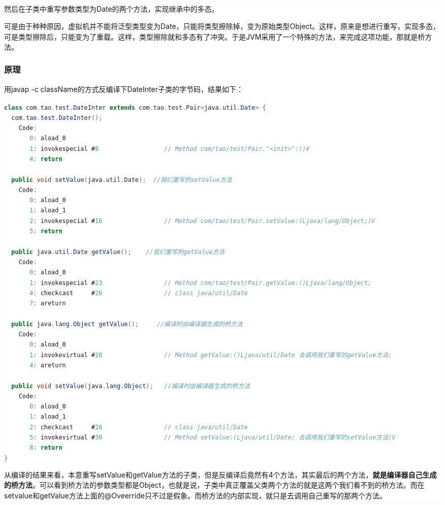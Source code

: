 然后在子类中重写参数类型为Date的两个方法，实现继承中的多态。

可是由于种种原因，虚拟机并不能将泛型类型变为Date，只能将类型擦除掉，变为原始类型Object。这样，原来是想进行重写，实现多态，可是类型擦除后，只能变为了重载。这样，类型擦除就和多态有了冲突。于是JVM采用了一个特殊的方法，来完成这项功能，那就是桥方法。

### 原理

用javap -c className的方式反编译下DateInter子类的字节码，结果如下：

```java
class com.tao.test.DateInter extends com.tao.test.Pair<java.util.Date> {  
  com.tao.test.DateInter();  
    Code:  
       0: aload_0  
       1: invokespecial #8                  // Method com/tao/test/Pair."<init>":()V  
       4: return  

  public void setValue(java.util.Date);  //我们重写的setValue方法  
    Code:  
       0: aload_0  
       1: aload_1  
       2: invokespecial #16                 // Method com/tao/test/Pair.setValue:(Ljava/lang/Object;)V  
       5: return  

  public java.util.Date getValue();    //我们重写的getValue方法  
    Code:  
       0: aload_0  
       1: invokespecial #23                 // Method com/tao/test/Pair.getValue:()Ljava/lang/Object;  
       4: checkcast     #26                 // class java/util/Date  
       7: areturn  

  public java.lang.Object getValue();     //编译时由编译器生成的桥方法  
    Code:  
       0: aload_0  
       1: invokevirtual #28                 // Method getValue:()Ljava/util/Date 去调用我们重写的getValue方法;  
       4: areturn  

  public void setValue(java.lang.Object);   //编译时由编译器生成的桥方法  
    Code:  
       0: aload_0  
       1: aload_1  
       2: checkcast     #26                 // class java/util/Date  
       5: invokevirtual #30                 // Method setValue:(Ljava/util/Date; 去调用我们重写的setValue方法)V  
       8: return  
}
```

从编译的结果来看，本意重写setValue和getValue方法的子类，但是反编译后竟然有4个方法，其实最后的两个方法，**就是编译器自己生成的桥方法**。可以看到桥方法的参数类型都是Object，也就是说，子类中真正覆盖父类两个方法的就是这两个我们看不到的桥方法。而在setvalue和getValue方法上面的@Oveerride只不过是假象。而桥方法的内部实现，就只是去调用自己重写的那两个方法。
